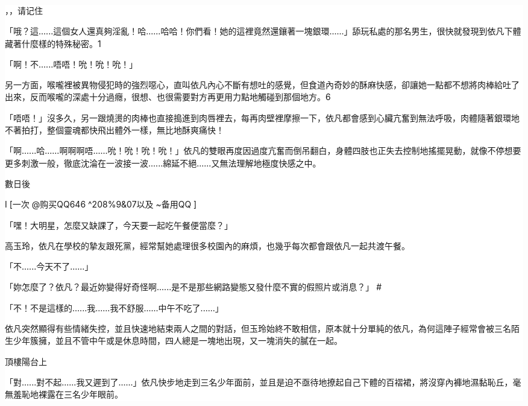 

，，请记住



「哦？這......這個女人還真夠淫亂！哈......哈哈！你們看！她的這裡竟然還鑲著一塊銀環......」舔玩私處的那名男生，很快就發現到依凡下體藏著什麼樣的特殊秘密。1



「啊！不......唔唔！吮！吮！吮！」





另一方面，喉嚨裡被異物侵犯時的強烈噁心，直叫依凡內心不斷有想吐的感覺，但食道內奇妙的酥麻快感，卻讓她一點都不想將肉棒給吐了出來，反而喉嚨的深處十分過癮，很想、也很需要對方再更用力點地觸碰到那個地方。6





「唔唔！」沒多久，另一跟燒燙的肉棒也直接搗進到肉唇裡去，每再肉壁裡摩擦一下，依凡都會感到心臟亢奮到無法呼吸，肉體隨著銀環地不著拍打，整個靈魂都快飛出體外一樣，無比地酥爽痛快！





「啊......哈......啊啊啊唔......吮！吮！吮！吮！」依凡的雙眼再度因過度亢奮而倒吊翻白，身體四肢也正失去控制地搖擺晃動，就像不停想要更多刺激一般，徹底沈淪在一波接一波......綿延不絕......又無法理解地極度快感之中。



數日後



I [一次 @购买QQ646 ^208%9&07以及 ~备用QQ ]



「嘿！大明星，怎麼又缺課了，今天要一起吃午餐便當麼？」





高玉玲，依凡在學校的摯友跟死黨，經常幫她處理很多校園內的麻煩，也幾乎每次都會跟依凡一起共渡午餐。





「不......今天不了......」



「妳怎麼了？依凡？最近妳變得好奇怪啊......是不是那些網路變態又發什麼不實的假照片或消息？」 #



「不！不是這樣的......我......我不舒服......中午不吃了......」





依凡突然顯得有些情緒失控，並且快速地結束兩人之間的對話，但玉玲始終不敢相信，原本就十分單純的依凡，為何這陣子經常會被三名陌生少年簇擁，並且不管中午或是休息時間，四人總是一塊地出現，又一塊消失的膩在一起。



頂樓陽台上



「對......對不起......我又遲到了......」依凡快步地走到三名少年面前，並且是迫不亟待地撩起自己下體的百褶裙，將沒穿內褲地濕黏恥丘，毫無羞恥地裸露在三名少年眼前。
